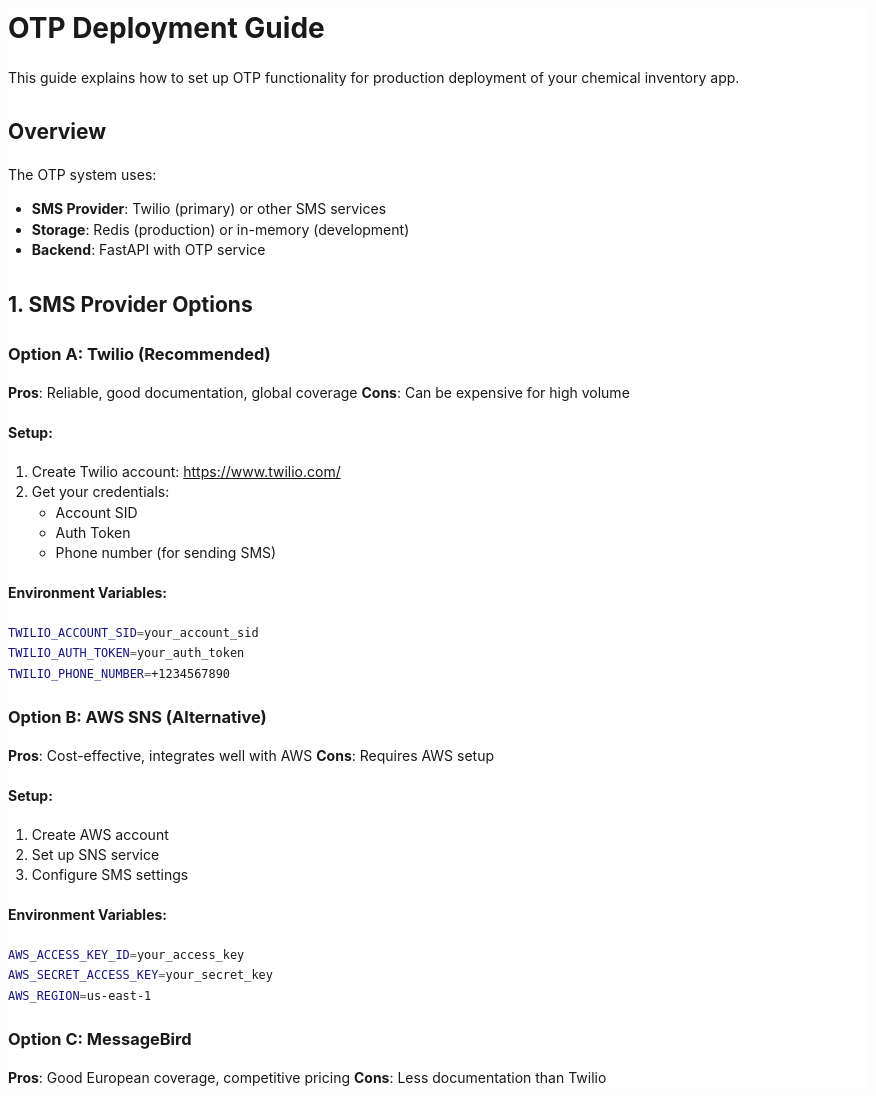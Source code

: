 # OTP Deployment Guide

This guide explains how to set up OTP functionality for production deployment of your chemical inventory app.

## Overview

The OTP system uses:
- **SMS Provider**: Twilio (primary) or other SMS services
- **Storage**: Redis (production) or in-memory (development)
- **Backend**: FastAPI with OTP service

## 1. SMS Provider Options

### Option A: Twilio (Recommended)
**Pros**: Reliable, good documentation, global coverage
**Cons**: Can be expensive for high volume

#### Setup:
1. Create Twilio account: https://www.twilio.com/
2. Get your credentials:
   - Account SID
   - Auth Token
   - Phone number (for sending SMS)

#### Environment Variables:
```bash
TWILIO_ACCOUNT_SID=your_account_sid
TWILIO_AUTH_TOKEN=your_auth_token
TWILIO_PHONE_NUMBER=+1234567890
```

### Option B: AWS SNS (Alternative)
**Pros**: Cost-effective, integrates well with AWS
**Cons**: Requires AWS setup

#### Setup:
1. Create AWS account
2. Set up SNS service
3. Configure SMS settings

#### Environment Variables:
```bash
AWS_ACCESS_KEY_ID=your_access_key
AWS_SECRET_ACCESS_KEY=your_secret_key
AWS_REGION=us-east-1
```

### Option C: MessageBird
**Pros**: Good European coverage, competitive pricing
**Cons**: Less documentation than Twilio
